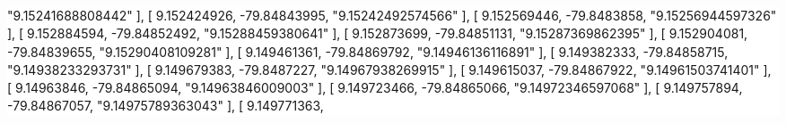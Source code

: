 "9.15241688808442" 
],
[
 9.152424926,
-79.84843995,
"9.15242492574566" 
],
[
 9.152569446,
-79.8483858,
"9.15256944597326" 
],
[
 9.152884594,
-79.84852492,
"9.15288459380641" 
],
[
 9.152873699,
-79.84851131,
"9.15287369862395" 
],
[
 9.152904081,
-79.84839655,
"9.15290408109281" 
],
[
 9.149461361,
-79.84869792,
"9.14946136116891" 
],
[
 9.149382333,
-79.84858715,
"9.14938233293731" 
],
[
 9.149679383,
-79.8487227,
"9.14967938269915" 
],
[
 9.149615037,
-79.84867922,
"9.14961503741401" 
],
[
 9.14963846,
-79.84865094,
"9.14963846009003" 
],
[
 9.149723466,
-79.84865066,
"9.14972346597068" 
],
[
 9.149757894,
-79.84867057,
"9.14975789363043" 
],
[
 9.149771363,